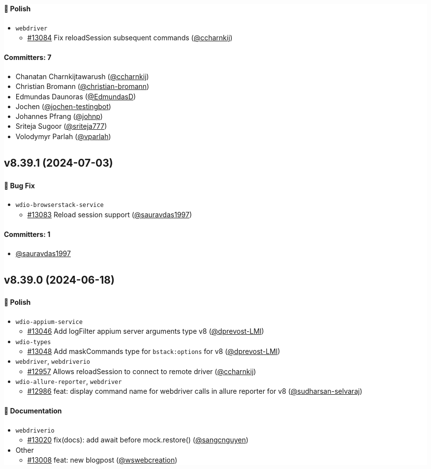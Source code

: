 #### :nail_care: Polish
* `webdriver`
  * [#13084](https://github.com/webdriverio/webdriverio/pull/13084) Fix reloadSession subsequent commands ([@ccharnkij](https://github.com/ccharnkij))

#### Committers: 7
- Chanatan Charnkijtawarush ([@ccharnkij](https://github.com/ccharnkij))
- Christian Bromann ([@christian-bromann](https://github.com/christian-bromann))
- Edmundas Daunoras ([@EdmundasD](https://github.com/EdmundasD))
- Jochen ([@jochen-testingbot](https://github.com/jochen-testingbot))
- Johannes Pfrang ([@johnp](https://github.com/johnp))
- Sriteja Sugoor ([@sriteja777](https://github.com/sriteja777))
- Volodymyr Parlah ([@vparlah](https://github.com/vparlah))


## v8.39.1 (2024-07-03)

#### :bug: Bug Fix
* `wdio-browserstack-service`
  * [#13083](https://github.com/webdriverio/webdriverio/pull/13083) Reload session support ([@sauravdas1997](https://github.com/sauravdas1997))

#### Committers: 1
- [@sauravdas1997](https://github.com/sauravdas1997)


## v8.39.0 (2024-06-18)

#### :nail_care: Polish
* `wdio-appium-service`
  * [#13046](https://github.com/webdriverio/webdriverio/pull/13046) Add logFilter appium server arguments type v8 ([@dprevost-LMI](https://github.com/dprevost-LMI))
* `wdio-types`
  * [#13048](https://github.com/webdriverio/webdriverio/pull/13048) Add maskCommands type for `bstack:options` for v8 ([@dprevost-LMI](https://github.com/dprevost-LMI))
* `webdriver`, `webdriverio`
  * [#12957](https://github.com/webdriverio/webdriverio/pull/12957) Allows reloadSession to connect to remote driver ([@ccharnkij](https://github.com/ccharnkij))
* `wdio-allure-reporter`, `webdriver`
  * [#12986](https://github.com/webdriverio/webdriverio/pull/12986) feat: display command name for webdriver calls in allure reporter for v8 ([@sudharsan-selvaraj](https://github.com/sudharsan-selvaraj))

#### :memo: Documentation
* `webdriverio`
  * [#13020](https://github.com/webdriverio/webdriverio/pull/13020) fix(docs): add await before mock.restore() ([@sangcnguyen](https://github.com/sangcnguyen))
* Other
  * [#13008](https://github.com/webdriverio/webdriverio/pull/13008) feat: new blogpost ([@wswebcreation](https://github.com/wswebcreation))
